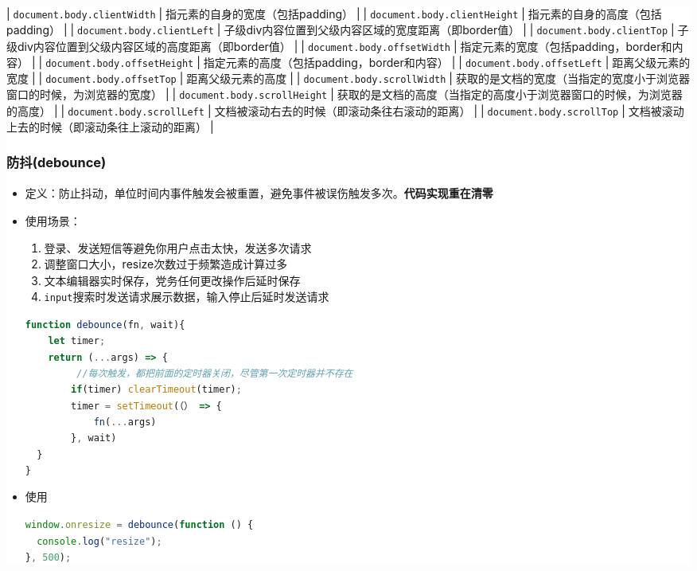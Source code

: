 | `document.body.clientWidth`  | 指元素的自身的宽度（包括padding）                            |
| `document.body.clientHeight` | 指元素的自身的高度（包括padding）                            |
| `document.body.clientLeft`   | 子级div内容位置到父级内容区域的宽度距离（即border值）        |
| `document.body.clientTop`    | 子级div内容位置到父级内容区域的高度距离（即border值）        |
| `document.body.offsetWidth`  | 指定元素的宽度（包括padding，border和内容）                  |
| `document.body.offsetHeight` | 指定元素的高度（包括padding，border和内容）                  |
| `document.body.offsetLeft`   | 距离父级元素的宽度                                           |
| `document.body.offsetTop`    | 距离父级元素的高度                                           |
| `document.body.scrollWidth`  | 获取的是文档的宽度（当指定的宽度小于浏览器窗口的时候，为浏览器的宽度） |
| `document.body.scrollHeight` | 获取的是文档的高度（当指定的高度小于浏览器窗口的时候，为浏览器的高度） |
| `document.body.scrollLeft`   | 文档被滚动右去的时候（即滚动条往右滚动的距离）               |
| `document.body.scrollTop`    | 文档被滚动上去的时候（即滚动条往上滚动的距离）               |

### 防抖(debounce)

* 定义：防止抖动，单位时间内事件触发会被重置，避免事件被误伤触发多次。**代码实现重在清零**

* 使用场景：

  1. 登录、发送短信等避免你用户点击太快，发送多次请求
  2. 调整窗口大小，resize次数过于频繁造成计算过多
  3. 文本编辑器实时保存，党务任何更改操作后延时保存
  4. `input`搜索时发送请求展示数据，输入停止后延时发送请求

  ```js
  function debounce(fn, wait){
      let timer;
      return (...args) => {
           //每次触发，都把前面的定时器关闭，尽管第一次定时器并不存在
          if(timer) clearTimeout(timer);
          timer = setTimeout(（） => {
              fn(...args)
          }, wait)
  	}
  }
  ```

* 使用

  ```js
  window.onresize = debounce(function () {
    console.log("resize");
  }, 500);
  ```

  

